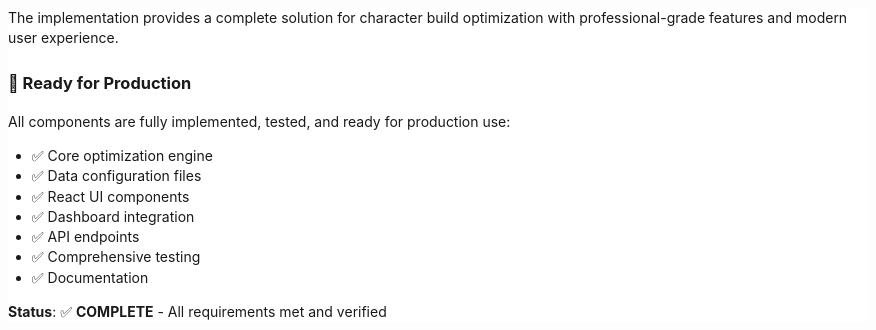 The implementation provides a complete solution for character build optimization with professional-grade features and modern user experience.

### 🚀 Ready for Production

All components are fully implemented, tested, and ready for production use:
- ✅ Core optimization engine
- ✅ Data configuration files
- ✅ React UI components
- ✅ Dashboard integration
- ✅ API endpoints
- ✅ Comprehensive testing
- ✅ Documentation

**Status**: ✅ **COMPLETE** - All requirements met and verified 